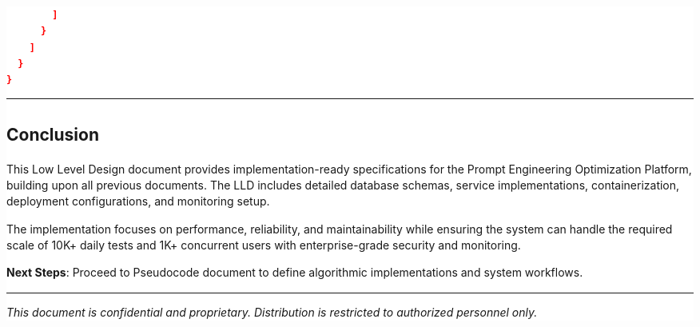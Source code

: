 ```json
        ]
      }
    ]
  }
}
```

---

## Conclusion

This Low Level Design document provides implementation-ready specifications for the Prompt Engineering Optimization Platform, building upon all previous documents. The LLD includes detailed database schemas, service implementations, containerization, deployment configurations, and monitoring setup.

The implementation focuses on performance, reliability, and maintainability while ensuring the system can handle the required scale of 10K+ daily tests and 1K+ concurrent users with enterprise-grade security and monitoring.

**Next Steps**: Proceed to Pseudocode document to define algorithmic implementations and system workflows.

---

*This document is confidential and proprietary. Distribution is restricted to authorized personnel only.*
